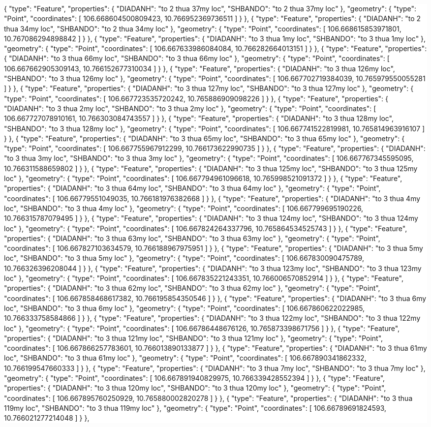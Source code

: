 { "type": "Feature", "properties": { "DIADANH": "to 2 thua 37my loc", "SHBANDO": "to 2 thua 37my loc" }, "geometry": { "type": "Point", "coordinates": [ 106.668604500809423, 10.766952369736511 ] } },
{ "type": "Feature", "properties": { "DIADANH": "to 2 thua 34my loc", "SHBANDO": "to 2 thua 34my loc" }, "geometry": { "type": "Point", "coordinates": [ 106.668615853971801, 10.767086294898842 ] } },
{ "type": "Feature", "properties": { "DIADANH": "to 3 thua 1my loc", "SHBANDO": "to 3 thua 1my loc" }, "geometry": { "type": "Point", "coordinates": [ 106.667633986084084, 10.766282664013151 ] } },
{ "type": "Feature", "properties": { "DIADANH": "to 3 thua 66my loc", "SHBANDO": "to 3 thua 66my loc" }, "geometry": { "type": "Point", "coordinates": [ 106.667662905309143, 10.766152677310034 ] } },
{ "type": "Feature", "properties": { "DIADANH": "to 3 thua 126my loc", "SHBANDO": "to 3 thua 126my loc" }, "geometry": { "type": "Point", "coordinates": [ 106.667702719384039, 10.765979550055281 ] } },
{ "type": "Feature", "properties": { "DIADANH": "to 3 thua 127my loc", "SHBANDO": "to 3 thua 127my loc" }, "geometry": { "type": "Point", "coordinates": [ 106.667723535720242, 10.765886909098226 ] } },
{ "type": "Feature", "properties": { "DIADANH": "to 3 thua 2my loc", "SHBANDO": "to 3 thua 2my loc" }, "geometry": { "type": "Point", "coordinates": [ 106.667727078910161, 10.766303084743557 ] } },
{ "type": "Feature", "properties": { "DIADANH": "to 3 thua 128my loc", "SHBANDO": "to 3 thua 128my loc" }, "geometry": { "type": "Point", "coordinates": [ 106.667741522819981, 10.765814963916107 ] } },
{ "type": "Feature", "properties": { "DIADANH": "to 3 thua 65my loc", "SHBANDO": "to 3 thua 65my loc" }, "geometry": { "type": "Point", "coordinates": [ 106.667755967912299, 10.766173622990735 ] } },
{ "type": "Feature", "properties": { "DIADANH": "to 3 thua 3my loc", "SHBANDO": "to 3 thua 3my loc" }, "geometry": { "type": "Point", "coordinates": [ 106.667767345595095, 10.766311588659802 ] } },
{ "type": "Feature", "properties": { "DIADANH": "to 3 thua 125my loc", "SHBANDO": "to 3 thua 125my loc" }, "geometry": { "type": "Point", "coordinates": [ 106.667794961096618, 10.765998521091372 ] } },
{ "type": "Feature", "properties": { "DIADANH": "to 3 thua 64my loc", "SHBANDO": "to 3 thua 64my loc" }, "geometry": { "type": "Point", "coordinates": [ 106.66779551049035, 10.766181976382668 ] } },
{ "type": "Feature", "properties": { "DIADANH": "to 3 thua 4my loc", "SHBANDO": "to 3 thua 4my loc" }, "geometry": { "type": "Point", "coordinates": [ 106.667799695190226, 10.766315787079495 ] } },
{ "type": "Feature", "properties": { "DIADANH": "to 3 thua 124my loc", "SHBANDO": "to 3 thua 124my loc" }, "geometry": { "type": "Point", "coordinates": [ 106.667824264337796, 10.765864534525743 ] } },
{ "type": "Feature", "properties": { "DIADANH": "to 3 thua 63my loc", "SHBANDO": "to 3 thua 63my loc" }, "geometry": { "type": "Point", "coordinates": [ 106.667827103634579, 10.766188967975951 ] } },
{ "type": "Feature", "properties": { "DIADANH": "to 3 thua 5my loc", "SHBANDO": "to 3 thua 5my loc" }, "geometry": { "type": "Point", "coordinates": [ 106.667830090475789, 10.766326396208044 ] } },
{ "type": "Feature", "properties": { "DIADANH": "to 3 thua 123my loc", "SHBANDO": "to 3 thua 123my loc" }, "geometry": { "type": "Point", "coordinates": [ 106.667835221243351, 10.766006570852914 ] } },
{ "type": "Feature", "properties": { "DIADANH": "to 3 thua 62my loc", "SHBANDO": "to 3 thua 62my loc" }, "geometry": { "type": "Point", "coordinates": [ 106.667858468617382, 10.766195854350546 ] } },
{ "type": "Feature", "properties": { "DIADANH": "to 3 thua 6my loc", "SHBANDO": "to 3 thua 6my loc" }, "geometry": { "type": "Point", "coordinates": [ 106.667860622022985, 10.766333758584866 ] } },
{ "type": "Feature", "properties": { "DIADANH": "to 3 thua 122my loc", "SHBANDO": "to 3 thua 122my loc" }, "geometry": { "type": "Point", "coordinates": [ 106.66786448676126, 10.765873398671756 ] } },
{ "type": "Feature", "properties": { "DIADANH": "to 3 thua 121my loc", "SHBANDO": "to 3 thua 121my loc" }, "geometry": { "type": "Point", "coordinates": [ 106.667866257783601, 10.766013890133877 ] } },
{ "type": "Feature", "properties": { "DIADANH": "to 3 thua 61my loc", "SHBANDO": "to 3 thua 61my loc" }, "geometry": { "type": "Point", "coordinates": [ 106.667890341862332, 10.766199547660333 ] } },
{ "type": "Feature", "properties": { "DIADANH": "to 3 thua 7my loc", "SHBANDO": "to 3 thua 7my loc" }, "geometry": { "type": "Point", "coordinates": [ 106.667891940829975, 10.766339428552394 ] } },
{ "type": "Feature", "properties": { "DIADANH": "to 3 thua 120my loc", "SHBANDO": "to 3 thua 120my loc" }, "geometry": { "type": "Point", "coordinates": [ 106.667895760250929, 10.765880002820278 ] } },
{ "type": "Feature", "properties": { "DIADANH": "to 3 thua 119my loc", "SHBANDO": "to 3 thua 119my loc" }, "geometry": { "type": "Point", "coordinates": [ 106.66789691824593, 10.766021277214048 ] } },
